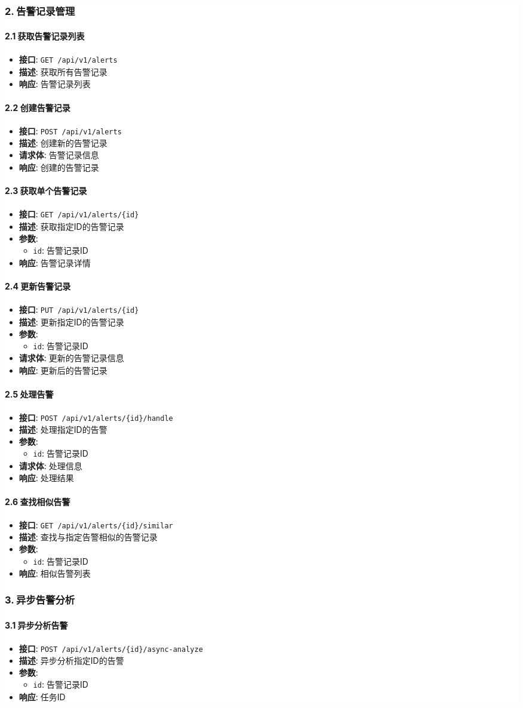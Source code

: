### 2. 告警记录管理

#### 2.1 获取告警记录列表
- **接口**: `GET /api/v1/alerts`
- **描述**: 获取所有告警记录
- **响应**: 告警记录列表

#### 2.2 创建告警记录
- **接口**: `POST /api/v1/alerts`
- **描述**: 创建新的告警记录
- **请求体**: 告警记录信息
- **响应**: 创建的告警记录

#### 2.3 获取单个告警记录
- **接口**: `GET /api/v1/alerts/{id}`
- **描述**: 获取指定ID的告警记录
- **参数**: 
  - `id`: 告警记录ID
- **响应**: 告警记录详情

#### 2.4 更新告警记录
- **接口**: `PUT /api/v1/alerts/{id}`
- **描述**: 更新指定ID的告警记录
- **参数**: 
  - `id`: 告警记录ID
- **请求体**: 更新的告警记录信息
- **响应**: 更新后的告警记录

#### 2.5 处理告警
- **接口**: `POST /api/v1/alerts/{id}/handle`
- **描述**: 处理指定ID的告警
- **参数**: 
  - `id`: 告警记录ID
- **请求体**: 处理信息
- **响应**: 处理结果

#### 2.6 查找相似告警
- **接口**: `GET /api/v1/alerts/{id}/similar`
- **描述**: 查找与指定告警相似的告警记录
- **参数**: 
  - `id`: 告警记录ID
- **响应**: 相似告警列表

### 3. 异步告警分析

#### 3.1 异步分析告警
- **接口**: `POST /api/v1/alerts/{id}/async-analyze`
- **描述**: 异步分析指定ID的告警
- **参数**: 
  - `id`: 告警记录ID
- **响应**: 任务ID
